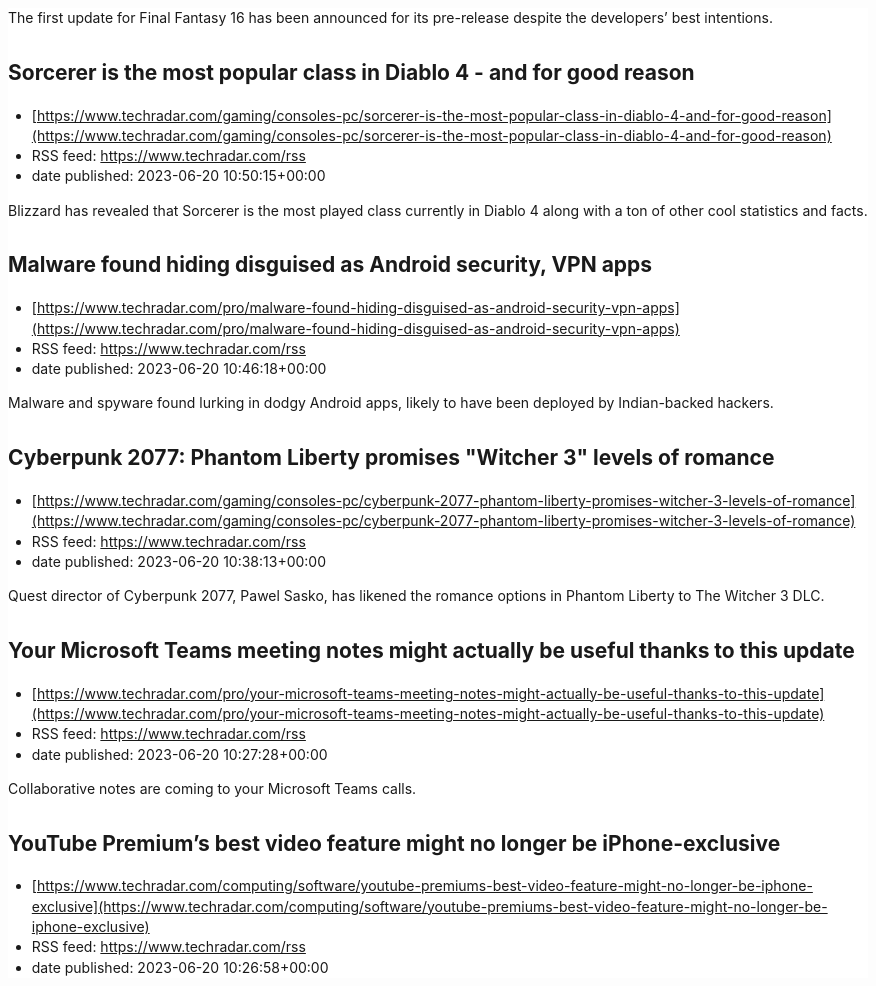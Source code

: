 The first update for Final Fantasy 16 has been announced for its pre-release despite the developers’ best intentions.

## Sorcerer is the most popular class in Diablo 4 - and for good reason
 - [https://www.techradar.com/gaming/consoles-pc/sorcerer-is-the-most-popular-class-in-diablo-4-and-for-good-reason](https://www.techradar.com/gaming/consoles-pc/sorcerer-is-the-most-popular-class-in-diablo-4-and-for-good-reason)
 - RSS feed: https://www.techradar.com/rss
 - date published: 2023-06-20 10:50:15+00:00

Blizzard has revealed that Sorcerer is the most played class currently in Diablo 4 along with a ton of other cool statistics and facts.

## Malware found hiding disguised as Android security, VPN apps
 - [https://www.techradar.com/pro/malware-found-hiding-disguised-as-android-security-vpn-apps](https://www.techradar.com/pro/malware-found-hiding-disguised-as-android-security-vpn-apps)
 - RSS feed: https://www.techradar.com/rss
 - date published: 2023-06-20 10:46:18+00:00

Malware and spyware found lurking in dodgy Android apps, likely to have been deployed by Indian-backed hackers.

## Cyberpunk 2077: Phantom Liberty  promises "Witcher 3" levels of romance
 - [https://www.techradar.com/gaming/consoles-pc/cyberpunk-2077-phantom-liberty-promises-witcher-3-levels-of-romance](https://www.techradar.com/gaming/consoles-pc/cyberpunk-2077-phantom-liberty-promises-witcher-3-levels-of-romance)
 - RSS feed: https://www.techradar.com/rss
 - date published: 2023-06-20 10:38:13+00:00

Quest director of Cyberpunk 2077, Pawel Sasko, has likened the romance options in Phantom Liberty to The Witcher 3 DLC.

## Your Microsoft Teams meeting notes might actually be useful thanks to this update
 - [https://www.techradar.com/pro/your-microsoft-teams-meeting-notes-might-actually-be-useful-thanks-to-this-update](https://www.techradar.com/pro/your-microsoft-teams-meeting-notes-might-actually-be-useful-thanks-to-this-update)
 - RSS feed: https://www.techradar.com/rss
 - date published: 2023-06-20 10:27:28+00:00

Collaborative notes are coming to your Microsoft Teams calls.

## YouTube Premium’s best video feature might no longer be iPhone-exclusive
 - [https://www.techradar.com/computing/software/youtube-premiums-best-video-feature-might-no-longer-be-iphone-exclusive](https://www.techradar.com/computing/software/youtube-premiums-best-video-feature-might-no-longer-be-iphone-exclusive)
 - RSS feed: https://www.techradar.com/rss
 - date published: 2023-06-20 10:26:58+00:00
